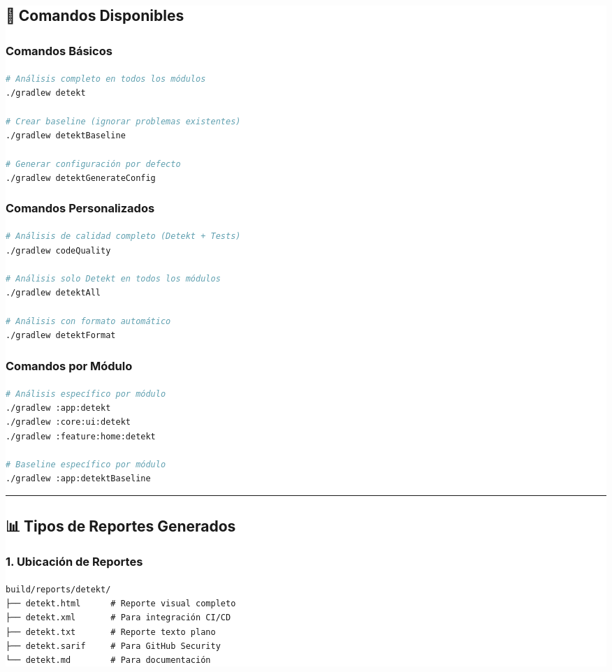 
## 🚀 Comandos Disponibles

### Comandos Básicos

```bash
# Análisis completo en todos los módulos
./gradlew detekt

# Crear baseline (ignorar problemas existentes)
./gradlew detektBaseline

# Generar configuración por defecto
./gradlew detektGenerateConfig
```

### Comandos Personalizados

```bash
# Análisis de calidad completo (Detekt + Tests)
./gradlew codeQuality

# Análisis solo Detekt en todos los módulos
./gradlew detektAll

# Análisis con formato automático
./gradlew detektFormat
```

### Comandos por Módulo

```bash
# Análisis específico por módulo
./gradlew :app:detekt
./gradlew :core:ui:detekt
./gradlew :feature:home:detekt

# Baseline específico por módulo
./gradlew :app:detektBaseline
```

---

## 📊 Tipos de Reportes Generados

### 1. Ubicación de Reportes

```
build/reports/detekt/
├── detekt.html      # Reporte visual completo
├── detekt.xml       # Para integración CI/CD
├── detekt.txt       # Reporte texto plano
├── detekt.sarif     # Para GitHub Security
└── detekt.md        # Para documentación
```
